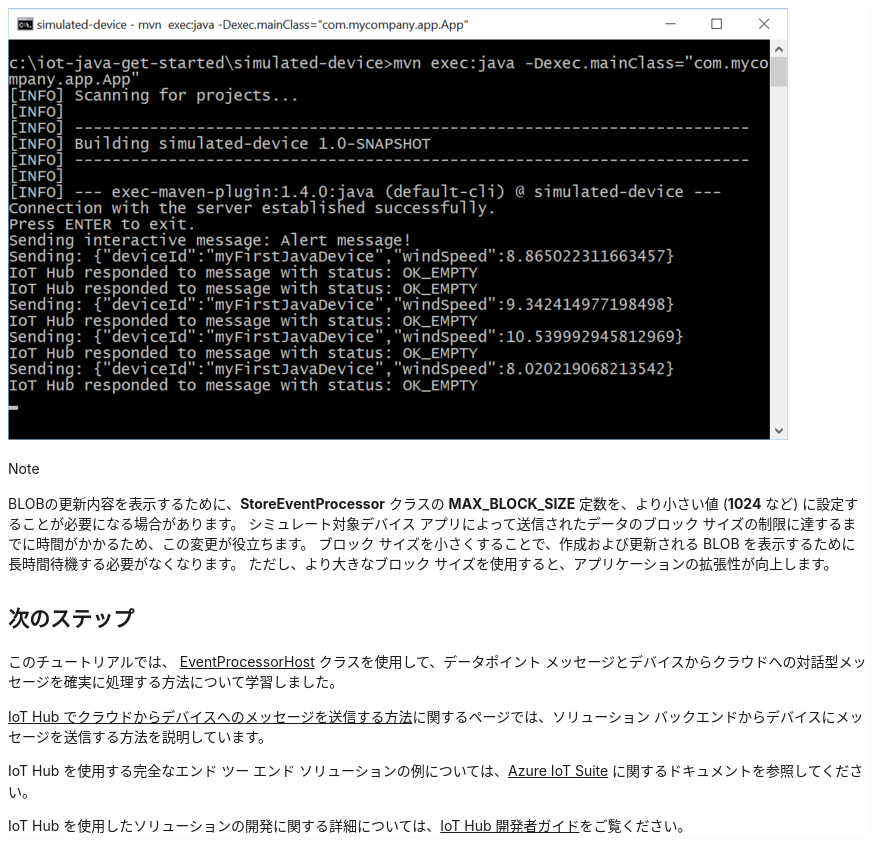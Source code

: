    ![simulated-device の実行][simulateddevice]

> [!NOTE]
> BLOBの更新内容を表示するために、**StoreEventProcessor** クラスの **MAX_BLOCK_SIZE** 定数を、より小さい値 (**1024** など) に設定することが必要になる場合があります。 シミュレート対象デバイス アプリによって送信されたデータのブロック サイズの制限に達するまでに時間がかかるため、この変更が役立ちます。 ブロック サイズを小さくすることで、作成および更新される BLOB を表示するために長時間待機する必要がなくなります。 ただし、より大きなブロック サイズを使用すると、アプリケーションの拡張性が向上します。
> 
> 

## <a name="next-steps"></a>次のステップ
このチュートリアルでは、 [EventProcessorHost] クラスを使用して、データポイント メッセージとデバイスからクラウドへの対話型メッセージを確実に処理する方法について学習しました。

[IoT Hub でクラウドからデバイスへのメッセージを送信する方法][lnk-c2d]に関するページでは、ソリューション バックエンドからデバイスにメッセージを送信する方法を説明しています。

IoT Hub を使用する完全なエンド ツー エンド ソリューションの例については、[Azure IoT Suite][lnk-suite] に関するドキュメントを参照してください。

IoT Hub を使用したソリューションの開発に関する詳細については、[IoT Hub 開発者ガイド]をご覧ください。


[simulateddevice]: ./media/iot-hub-java-java-process-d2c/runsimulateddevice.png
[processinteractive]: ./media/iot-hub-java-java-process-d2c/runprocessinteractive.png
[processd2c]: ./media/iot-hub-java-java-process-d2c/runprocessd2c.png

[30]: ./media/iot-hub-java-java-process-d2c/createqueue2.png
[31]: ./media/iot-hub-java-java-process-d2c/createqueue3.png



[Azure BLOB Storage]: ../storage/storage-dotnet-how-to-use-blobs.md
[Azure Data Factory]: https://azure.microsoft.com/documentation/services/data-factory/
[HDInsight (Hadoop)]: https://azure.microsoft.com/documentation/services/hdinsight/
[Service Bus キュー]: ../service-bus-messaging/service-bus-dotnet-get-started-with-queues.md

[IoT Hub 開発者ガイド - デバイスからクラウド]: iot-hub-devguide-messaging.md

[Azure Storage]: https://azure.microsoft.com/documentation/services/storage/
[Azure Service Bus]: https://azure.microsoft.com/documentation/services/service-bus/

[IoT Hub 開発者ガイド]: iot-hub-devguide.md
[IoT Hub の使用]: iot-hub-java-java-getstarted.md
[Azure IoT デベロッパー センター]: https://azure.microsoft.com/develop/iot
[lnk-service-fabric]: https://azure.microsoft.com/documentation/services/service-fabric/
[lnk-stream-analytics]: https://azure.microsoft.com/documentation/services/stream-analytics/
[lnk-event-hubs]: https://azure.microsoft.com/documentation/services/event-hubs/
[Transient Fault Handling (一時的な障害の処理)]: https://msdn.microsoft.com/library/hh675232.aspx


[Azure Storage について]: ../storage/storage-create-storage-account.md#create-a-storage-account
[Event Hubs の使用]: ../event-hubs/event-hubs-java-ephjava-getstarted.md
[Azure Storage のスケーラビリティのガイドライン]: ../storage/storage-scalability-targets.md
[Azure Block Blobs]: https://msdn.microsoft.com/library/azure/ee691964.aspx
[Event Hubs]: ../event-hubs/event-hubs-overview.md
[EventProcessorHost]: https://github.com/Azure/azure-event-hubs/tree/master/java/azure-eventhubs-eph
[Transient Fault Handling (一時的な障害の処理) (一時的な障害の処理)]: https://msdn.microsoft.com/library/hh680901(v=pandp.50).aspx

[lnk-classic-portal]: https://manage.windowsazure.com
[lnk-c2d]: iot-hub-java-java-process-d2c.md
[lnk-suite]: https://azure.microsoft.com/documentation/suites/iot-suite/

[lnk-dev-setup]: https://github.com/Azure/azure-iot-sdks/blob/master/doc/get_started/java-devbox-setup.md
[lnk-create-an-iot-hub]: iot-hub-java-java-getstarted.md#create-an-iot-hub






